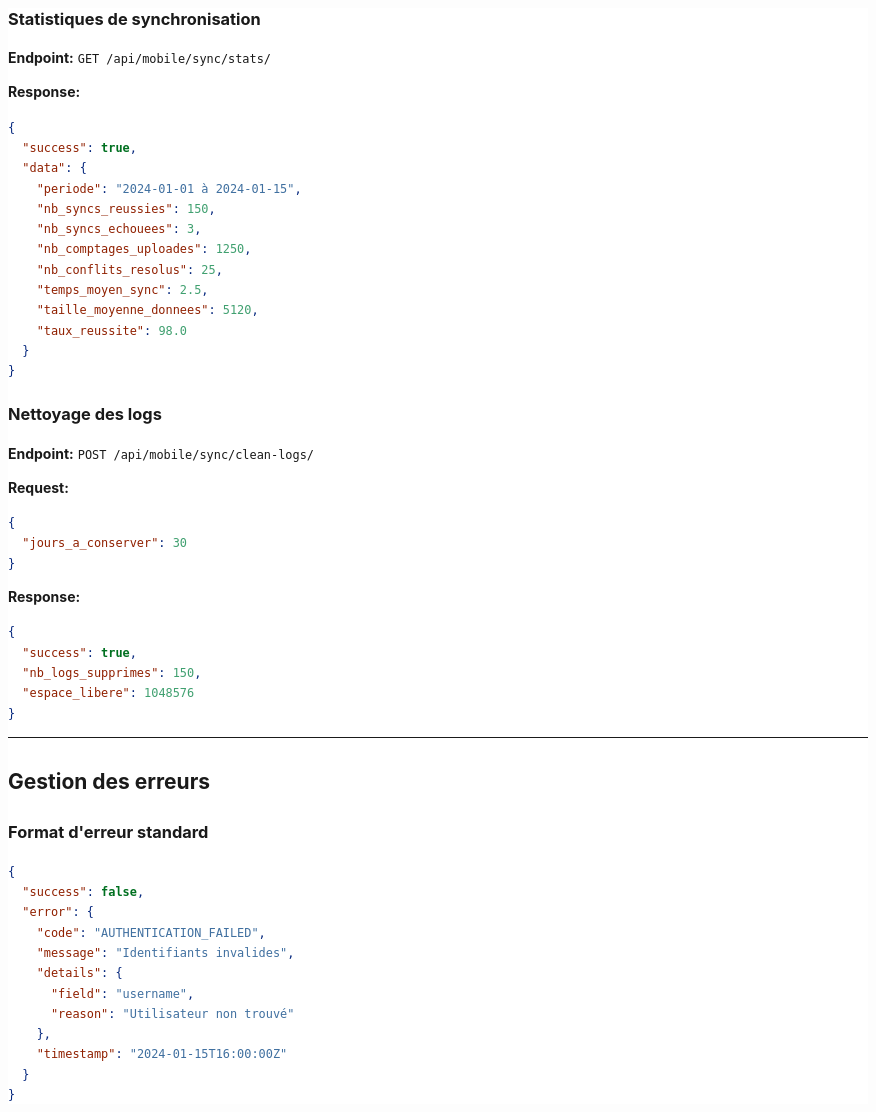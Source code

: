 ### Statistiques de synchronisation
**Endpoint:** `GET /api/mobile/sync/stats/`

**Response:**
```json
{
  "success": true,
  "data": {
    "periode": "2024-01-01 à 2024-01-15",
    "nb_syncs_reussies": 150,
    "nb_syncs_echouees": 3,
    "nb_comptages_uploades": 1250,
    "nb_conflits_resolus": 25,
    "temps_moyen_sync": 2.5,
    "taille_moyenne_donnees": 5120,
    "taux_reussite": 98.0
  }
}
```

### Nettoyage des logs
**Endpoint:** `POST /api/mobile/sync/clean-logs/`

**Request:**
```json
{
  "jours_a_conserver": 30
}
```

**Response:**
```json
{
  "success": true,
  "nb_logs_supprimes": 150,
  "espace_libere": 1048576
}
```

---

## Gestion des erreurs

### Format d'erreur standard
```json
{
  "success": false,
  "error": {
    "code": "AUTHENTICATION_FAILED",
    "message": "Identifiants invalides",
    "details": {
      "field": "username",
      "reason": "Utilisateur non trouvé"
    },
    "timestamp": "2024-01-15T16:00:00Z"
  }
}
```
